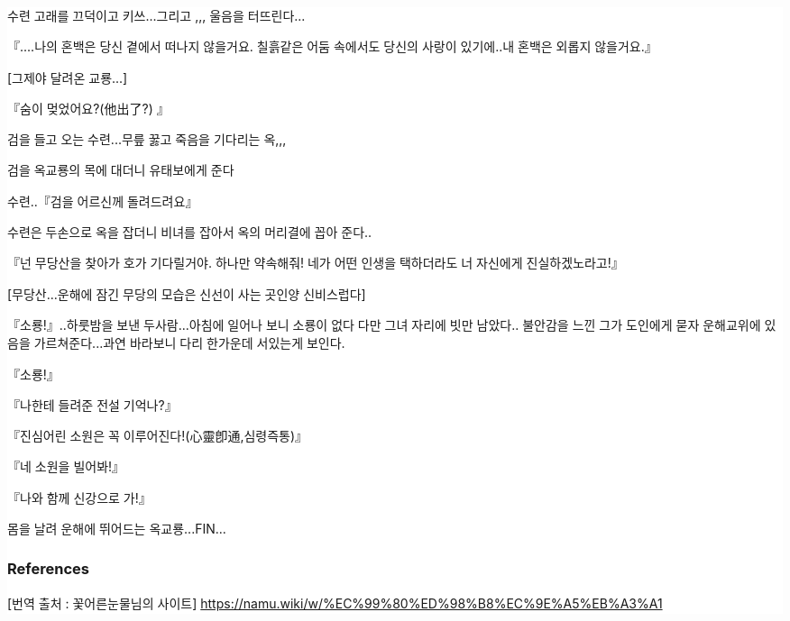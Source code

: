 수련 고래를 끄덕이고 키쓰...그리고 ,,, 울음을 터뜨린다...

『....나의 혼백은 당신 곁에서 떠나지 않을거요. 칠흙같은 어둠 속에서도 당신의 사랑이 있기에..내 혼백은 외롭지 않을거요.』



[그제야 달려온 교룡...]

『숨이 멎었어요?(他出了?) 』

검을 들고 오는 수련...무릎 꿇고 죽음을 기다리는 옥,,,

검을 옥교룡의 목에 대더니 유태보에게 준다

수련..『검을 어르신께 돌려드려요』

수련은 두손으로 옥을 잡더니 비녀를 잡아서 옥의 머리결에 꼽아 준다..

『넌 무당산을 찾아가 호가 기다릴거야. 하나만 약속해줘! 네가 어떤 인생을 택하더라도 너 자신에게 진실하겠노라고!』



[무당산...운해에 잠긴 무당의 모습은 신선이 사는 곳인양 신비스럽다]

『소룡!』..하룻밤을 보낸 두사람...아침에 일어나 보니 소룡이 없다 다만 그녀 자리에 빗만 남았다.. 불안감을 느낀 그가 도인에게 묻자 운해교위에 있음을 가르쳐준다...과연 바라보니 다리 한가운데 서있는게 보인다.

『소룡!』

『나한테 들려준 전설 기억나?』

『진심어린 소원은 꼭 이루어진다!(心靈卽通,심령즉통)』

『네 소원을 빌어봐!』

『나와 함께 신강으로 가!』



몸을 날려 운해에 뛰어드는 옥교룡...FIN...


### References
[번역 출처 : 꽃어른눈물님의 사이트]
https://namu.wiki/w/%EC%99%80%ED%98%B8%EC%9E%A5%EB%A3%A1